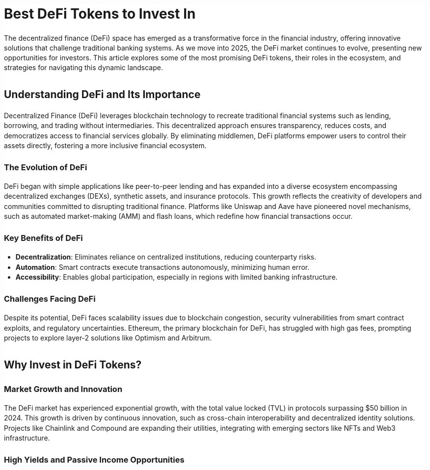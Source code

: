 # Best DeFi Tokens to Invest In

The decentralized finance (DeFi) space has emerged as a transformative force in the financial industry, offering innovative solutions that challenge traditional banking systems. As we move into 2025, the DeFi market continues to evolve, presenting new opportunities for investors. This article explores some of the most promising DeFi tokens, their roles in the ecosystem, and strategies for navigating this dynamic landscape.

## Understanding DeFi and Its Importance

Decentralized Finance (DeFi) leverages blockchain technology to recreate traditional financial systems such as lending, borrowing, and trading without intermediaries. This decentralized approach ensures transparency, reduces costs, and democratizes access to financial services globally. By eliminating middlemen, DeFi platforms empower users to control their assets directly, fostering a more inclusive financial ecosystem.

### The Evolution of DeFi

DeFi began with simple applications like peer-to-peer lending and has expanded into a diverse ecosystem encompassing decentralized exchanges (DEXs), synthetic assets, and insurance protocols. This growth reflects the creativity of developers and communities committed to disrupting traditional finance. Platforms like Uniswap and Aave have pioneered novel mechanisms, such as automated market-making (AMM) and flash loans, which redefine how financial transactions occur.

### Key Benefits of DeFi

- **Decentralization**: Eliminates reliance on centralized institutions, reducing counterparty risks.
- **Automation**: Smart contracts execute transactions autonomously, minimizing human error.
- **Accessibility**: Enables global participation, especially in regions with limited banking infrastructure.

### Challenges Facing DeFi

Despite its potential, DeFi faces scalability issues due to blockchain congestion, security vulnerabilities from smart contract exploits, and regulatory uncertainties. Ethereum, the primary blockchain for DeFi, has struggled with high gas fees, prompting projects to explore layer-2 solutions like Optimism and Arbitrum.

## Why Invest in DeFi Tokens?

### Market Growth and Innovation

The DeFi market has experienced exponential growth, with the total value locked (TVL) in protocols surpassing $50 billion in 2024. This growth is driven by continuous innovation, such as cross-chain interoperability and decentralized identity solutions. Projects like Chainlink and Compound are expanding their utilities, integrating with emerging sectors like NFTs and Web3 infrastructure.

### High Yields and Passive Income Opportunities
